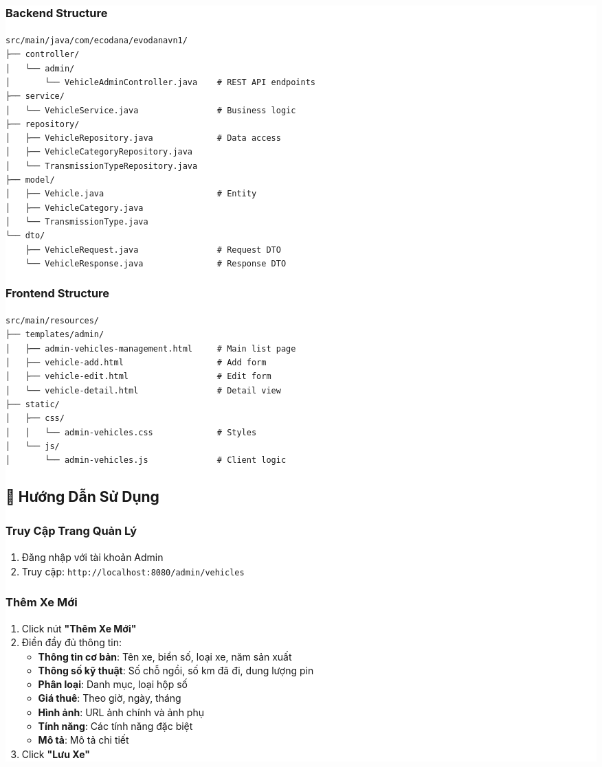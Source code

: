 ### Backend Structure

```
src/main/java/com/ecodana/evodanavn1/
├── controller/
│   └── admin/
│       └── VehicleAdminController.java    # REST API endpoints
├── service/
│   └── VehicleService.java                # Business logic
├── repository/
│   ├── VehicleRepository.java             # Data access
│   ├── VehicleCategoryRepository.java
│   └── TransmissionTypeRepository.java
├── model/
│   ├── Vehicle.java                       # Entity
│   ├── VehicleCategory.java
│   └── TransmissionType.java
└── dto/
    ├── VehicleRequest.java                # Request DTO
    └── VehicleResponse.java               # Response DTO
```

### Frontend Structure

```
src/main/resources/
├── templates/admin/
│   ├── admin-vehicles-management.html     # Main list page
│   ├── vehicle-add.html                   # Add form
│   ├── vehicle-edit.html                  # Edit form
│   └── vehicle-detail.html                # Detail view
├── static/
│   ├── css/
│   │   └── admin-vehicles.css             # Styles
│   └── js/
│       └── admin-vehicles.js              # Client logic
```

## 📖 Hướng Dẫn Sử Dụng

### Truy Cập Trang Quản Lý

1. Đăng nhập với tài khoản Admin
2. Truy cập: `http://localhost:8080/admin/vehicles`

### Thêm Xe Mới

1. Click nút **"Thêm Xe Mới"**
2. Điền đầy đủ thông tin:
   - **Thông tin cơ bản**: Tên xe, biển số, loại xe, năm sản xuất
   - **Thông số kỹ thuật**: Số chỗ ngồi, số km đã đi, dung lượng pin
   - **Phân loại**: Danh mục, loại hộp số
   - **Giá thuê**: Theo giờ, ngày, tháng
   - **Hình ảnh**: URL ảnh chính và ảnh phụ
   - **Tính năng**: Các tính năng đặc biệt
   - **Mô tả**: Mô tả chi tiết
3. Click **"Lưu Xe"**
